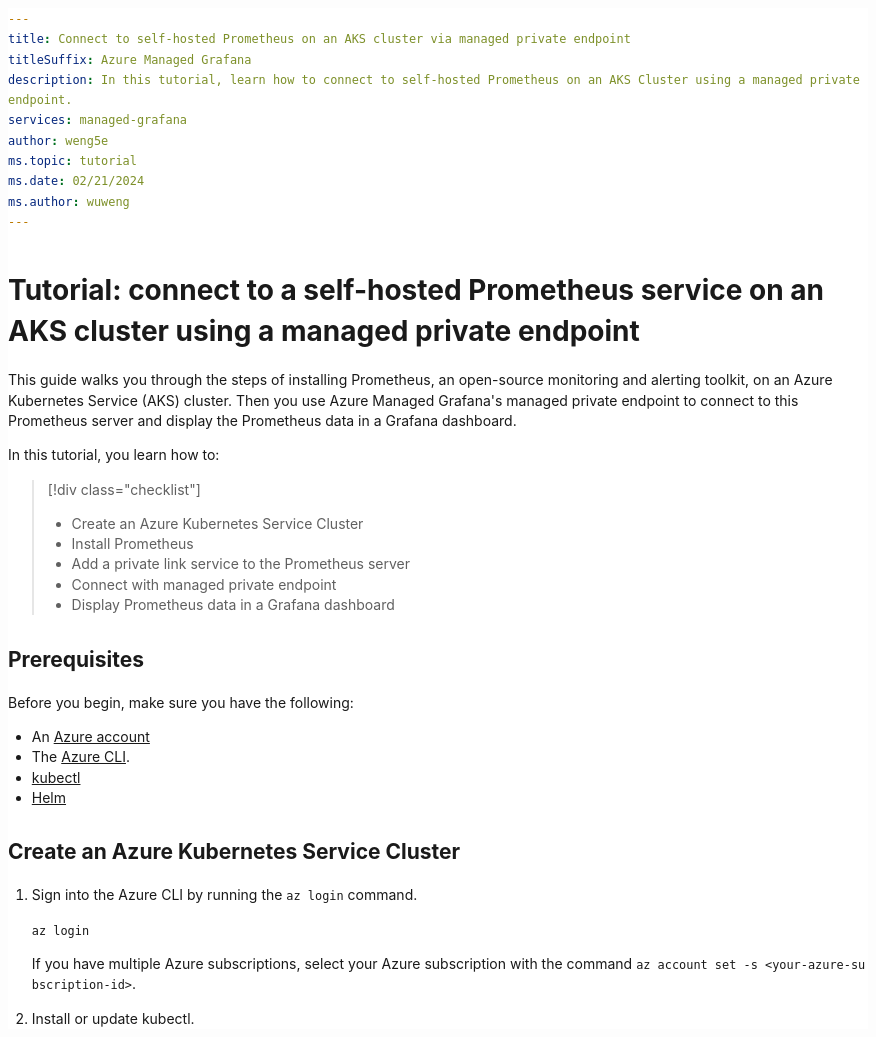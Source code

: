 ```yaml
---
title: Connect to self-hosted Prometheus on an AKS cluster via managed private endpoint
titleSuffix: Azure Managed Grafana
description: In this tutorial, learn how to connect to self-hosted Prometheus on an AKS Cluster using a managed private endpoint.
services: managed-grafana
author: weng5e
ms.topic: tutorial
ms.date: 02/21/2024
ms.author: wuweng
---
```


# Tutorial: connect to a self-hosted Prometheus service on an AKS cluster using a managed private endpoint

This guide walks you through the steps of installing Prometheus, an open-source monitoring and alerting toolkit, on an Azure Kubernetes Service (AKS) cluster. Then you use Azure Managed Grafana's managed private endpoint to connect to this Prometheus server and display the Prometheus data in a Grafana dashboard.

In this tutorial, you learn how to:

> [!div class="checklist"]
> * Create an Azure Kubernetes Service Cluster
> * Install Prometheus
> * Add a private link service to the Prometheus server
> * Connect with managed private endpoint
> * Display Prometheus data in a Grafana dashboard

## Prerequisites

Before you begin, make sure you have the following:

- An [Azure account](https://azure.microsoft.com/free)
- The [Azure CLI](/cli/azure/install-azure-cli).
- [kubectl](https://kubernetes.io/docs/tasks/tools/)
- [Helm](https://helm.sh/docs/intro/install/)

## Create an Azure Kubernetes Service Cluster

1. Sign into the Azure CLI by running the `az login` command.

    ```azurecli
    az login
    ```

    If you have multiple Azure subscriptions, select your Azure subscription with the command `az account set -s <your-azure-subscription-id>`.

1. Install or update kubectl.

